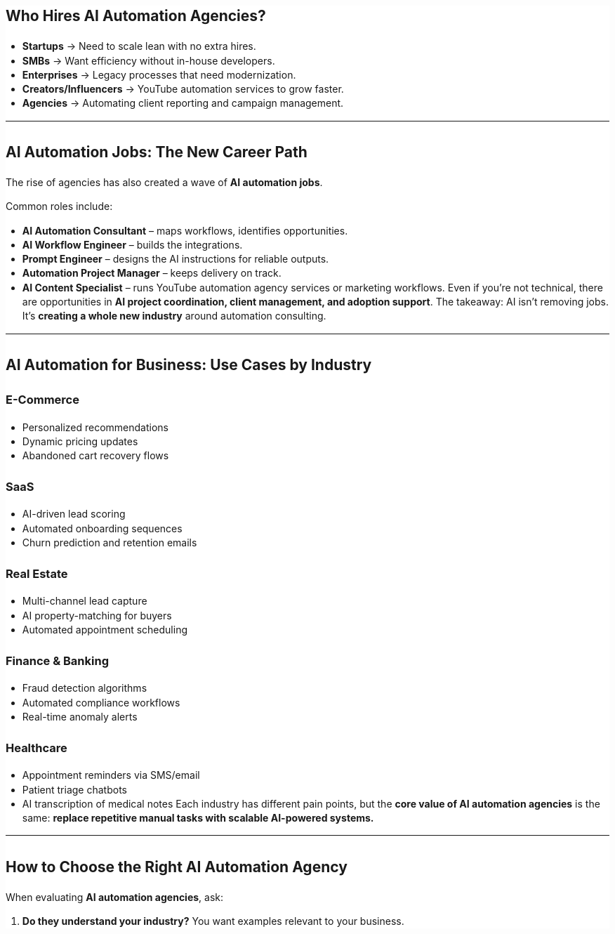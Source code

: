 ## Who Hires AI Automation Agencies?
- **Startups** → Need to scale lean with no extra hires.
- **SMBs** → Want efficiency without in-house developers.
- **Enterprises** → Legacy processes that need modernization.
- **Creators/Influencers** → YouTube automation services to grow faster.
- **Agencies** → Automating client reporting and campaign management.
---
## AI Automation Jobs: The New Career Path
The rise of agencies has also created a wave of **AI automation jobs**.

Common roles include:
- **AI Automation Consultant** – maps workflows, identifies opportunities.
- **AI Workflow Engineer** – builds the integrations.
- **Prompt Engineer** – designs the AI instructions for reliable outputs.
- **Automation Project Manager** – keeps delivery on track.
- **AI Content Specialist** – runs YouTube automation agency services or marketing workflows.
Even if you’re not technical, there are opportunities in **AI project coordination, client
management, and adoption support**.
The takeaway: AI isn’t removing jobs. It’s **creating a whole new industry** around automation
consulting.
---
## AI Automation for Business: Use Cases by Industry
### E-Commerce
- Personalized recommendations
- Dynamic pricing updates
- Abandoned cart recovery flows
### SaaS
- AI-driven lead scoring
- Automated onboarding sequences
- Churn prediction and retention emails
### Real Estate
- Multi-channel lead capture
- AI property-matching for buyers
- Automated appointment scheduling
### Finance & Banking
- Fraud detection algorithms
- Automated compliance workflows
- Real-time anomaly alerts
### Healthcare
- Appointment reminders via SMS/email
- Patient triage chatbots
- AI transcription of medical notes
Each industry has different pain points, but the **core value of AI automation agencies** is the
same:
**replace repetitive manual tasks with scalable AI-powered systems.**
---
## How to Choose the Right AI Automation Agency
When evaluating **AI automation agencies**, ask:
1. **Do they understand your industry?**
You want examples relevant to your business.
